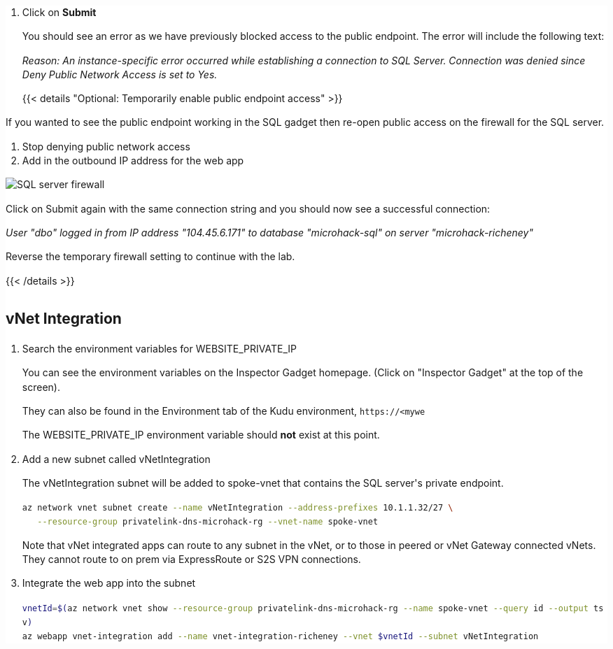 1. Click on **Submit**

    You should see an error as we have previously blocked access to the public endpoint. The error will include the following text:

    _Reason: An instance-specific error occurred while establishing a connection to SQL Server._
    _Connection was denied since Deny Public Network Access is set to Yes._

    {{< details "Optional: Temporarily enable public endpoint access" >}}

If you wanted to see the public endpoint working in the SQL gadget then re-open public access on the firewall for the SQL server.

1. Stop denying public network access
1. Add in the outbound IP address for the web app

![SQL server firewall](/network/privatelink/images/sqlServerFirewall.png)

Click on Submit again with the same connection string and you should now see a successful connection:

_User "dbo" logged in from IP address "104.45.6.171" to database "microhack-sql" on server "microhack-richeney"_

Reverse the temporary firewall setting to continue with the lab.

{{< /details >}}

## vNet Integration

1. Search the environment variables for WEBSITE_PRIVATE_IP

      You can see the environment variables on the Inspector Gadget homepage. (Click on "Inspector Gadget" at the top of the screen).

      They can also be found in the Environment tab of the Kudu environment, `https://<mywe`

      The WEBSITE_PRIVATE_IP environment variable should **not** exist at this point.

1. Add a new subnet called vNetIntegration

    The vNetIntegration subnet will be added to spoke-vnet that contains the SQL server's private endpoint.

    ```bash
    az network vnet subnet create --name vNetIntegration --address-prefixes 10.1.1.32/27 \
       --resource-group privatelink-dns-microhack-rg --vnet-name spoke-vnet
    ```

    Note that vNet integrated apps can route to any subnet in the vNet, or to those in peered or vNet Gateway connected vNets. They cannot route to on prem via ExpressRoute or S2S VPN connections.

1. Integrate the web app into the subnet

    ```bash
    vnetId=$(az network vnet show --resource-group privatelink-dns-microhack-rg --name spoke-vnet --query id --output tsv)
    az webapp vnet-integration add --name vnet-integration-richeney --vnet $vnetId --subnet vNetIntegration
    ```
